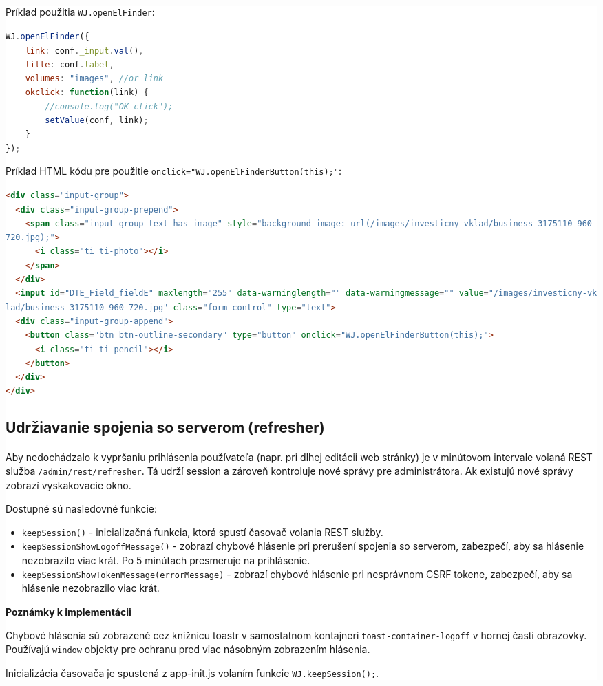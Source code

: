 Príklad použitia ```WJ.openElFinder```:

```javascript
WJ.openElFinder({
    link: conf._input.val(),
    title: conf.label,
    volumes: "images", //or link
    okclick: function(link) {
        //console.log("OK click");
        setValue(conf, link);
    }
});
```

Príklad HTML kódu pre použitie ```onclick="WJ.openElFinderButton(this);"```:

```html
<div class="input-group">
  <div class="input-group-prepend">
    <span class="input-group-text has-image" style="background-image: url(/images/investicny-vklad/business-3175110_960_720.jpg);">
      <i class="ti ti-photo"></i>
    </span>
  </div>
  <input id="DTE_Field_fieldE" maxlength="255" data-warninglength="" data-warningmessage="" value="/images/investicny-vklad/business-3175110_960_720.jpg" class="form-control" type="text">
  <div class="input-group-append">
    <button class="btn btn-outline-secondary" type="button" onclick="WJ.openElFinderButton(this);">
      <i class="ti ti-pencil"></i>
    </button>
  </div>
</div>
```

## Udržiavanie spojenia so serverom (refresher)

Aby nedochádzalo k vypršaniu prihlásenia používateľa (napr. pri dlhej editácii web stránky) je v minútovom intervale volaná REST služba ```/admin/rest/refresher```. Tá udrží session a zároveň kontroluje nové správy pre administrátora. Ak existujú nové správy zobrazí vyskakovacie okno.

Dostupné sú nasledovné funkcie:

- ```keepSession()``` - inicializačná funkcia, ktorá spustí časovač volania REST služby.
- ```keepSessionShowLogoffMessage()``` - zobrazí chybové hlásenie pri prerušení spojenia so serverom, zabezpečí, aby sa hlásenie nezobrazilo viac krát. Po 5 minútach presmeruje na prihlásenie.
- ```keepSessionShowTokenMessage(errorMessage)``` - zobrazí chybové hlásenie pri nesprávnom CSRF tokene, zabezpečí, aby sa hlásenie nezobrazilo viac krát.

**Poznámky k implementácii**

Chybové hlásenia sú zobrazené cez knižnicu toastr v samostatnom kontajneri ```toast-container-logoff``` v hornej časti obrazovky. Používajú ```window``` objekty pre ochranu pred viac násobným zobrazením hlásenia.

Inicializácia časovača je spustená z [app-init.js](../../../../src/main/webapp/admin/v9/src/js/app-init.js) volaním funkcie ```WJ.keepSession();```.
